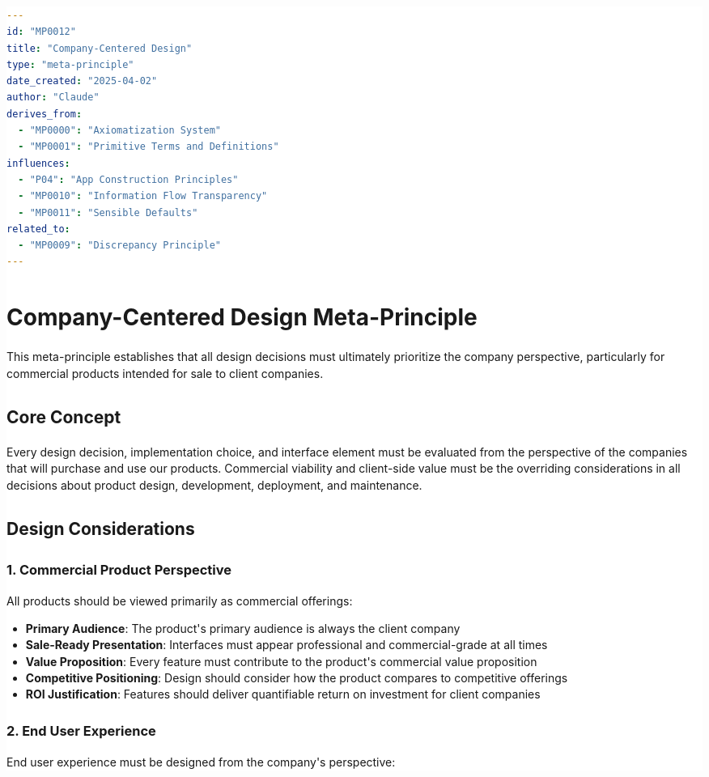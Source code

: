 ```yaml
---
id: "MP0012"
title: "Company-Centered Design"
type: "meta-principle"
date_created: "2025-04-02"
author: "Claude"
derives_from:
  - "MP0000": "Axiomatization System"
  - "MP0001": "Primitive Terms and Definitions"
influences:
  - "P04": "App Construction Principles"
  - "MP0010": "Information Flow Transparency" 
  - "MP0011": "Sensible Defaults"
related_to:
  - "MP0009": "Discrepancy Principle"
---
```


# Company-Centered Design Meta-Principle

This meta-principle establishes that all design decisions must ultimately prioritize the company perspective, particularly for commercial products intended for sale to client companies.

## Core Concept

Every design decision, implementation choice, and interface element must be evaluated from the perspective of the companies that will purchase and use our products. Commercial viability and client-side value must be the overriding considerations in all decisions about product design, development, deployment, and maintenance.

## Design Considerations

### 1. Commercial Product Perspective

All products should be viewed primarily as commercial offerings:

- **Primary Audience**: The product's primary audience is always the client company
- **Sale-Ready Presentation**: Interfaces must appear professional and commercial-grade at all times
- **Value Proposition**: Every feature must contribute to the product's commercial value proposition
- **Competitive Positioning**: Design should consider how the product compares to competitive offerings
- **ROI Justification**: Features should deliver quantifiable return on investment for client companies

### 2. End User Experience

End user experience must be designed from the company's perspective:
